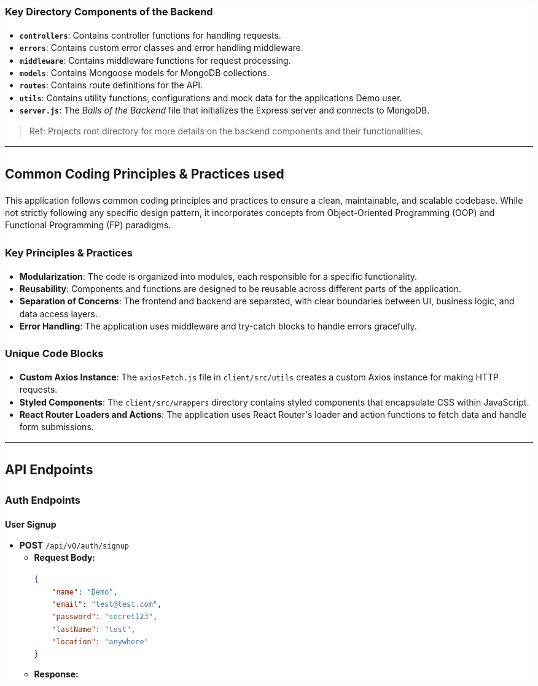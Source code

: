 ### Key Directory Components of the Backend
- **`controllers`**: Contains controller functions for handling requests.
- **`errors`**: Contains custom error classes and error handling middleware.
- **`middleware`**: Contains middleware functions for request processing.
- **`models`**: Contains Mongoose models for MongoDB collections.
- **`routes`**: Contains route definitions for the API.
- **`utils`**: Contains utility functions, configurations and mock data for the applications Demo user.
- **`server.js`**: The _Balls of the Backend_ file that initializes the Express server and connects to MongoDB.

> Ref: Projects root directory for more details on the backend components and their functionalities.

---
## Common Coding Principles & Practices used

This application follows common coding principles and practices to ensure a clean, maintainable, and scalable codebase.
While not strictly following any specific design pattern, it incorporates concepts from Object-Oriented Programming (OOP)
and Functional Programming (FP) paradigms.

### Key Principles & Practices
- **Modularization**: The code is organized into modules, each responsible for a specific functionality.
- **Reusability**: Components and functions are designed to be reusable across different parts of the application.
- **Separation of Concerns**: The frontend and backend are separated, with clear boundaries between UI, business logic,
    and data access layers.
- **Error Handling**: The application uses middleware and try-catch blocks to handle errors gracefully.

### Unique Code Blocks
- **Custom Axios Instance**: The `axiosFetch.js` file in `client/src/utils` creates a custom Axios instance for making HTTP requests.
- **Styled Components**: The `client/src/wrappers` directory contains styled components that encapsulate CSS within JavaScript.
- **React Router Loaders and Actions**: The application uses React Router's loader and action functions to fetch data and handle form submissions.


---
## API Endpoints

### Auth Endpoints

**User Signup**
- **POST** `/api/v0/auth/signup`
  - **Request Body:**
    ```json
    {
        "name": "Demo",
        "email": "test@test.com",
        "password": "secret123",
        "lastName": "test",
        "location": "anywhere"
    }
    ```
  - **Response:**
    ```json